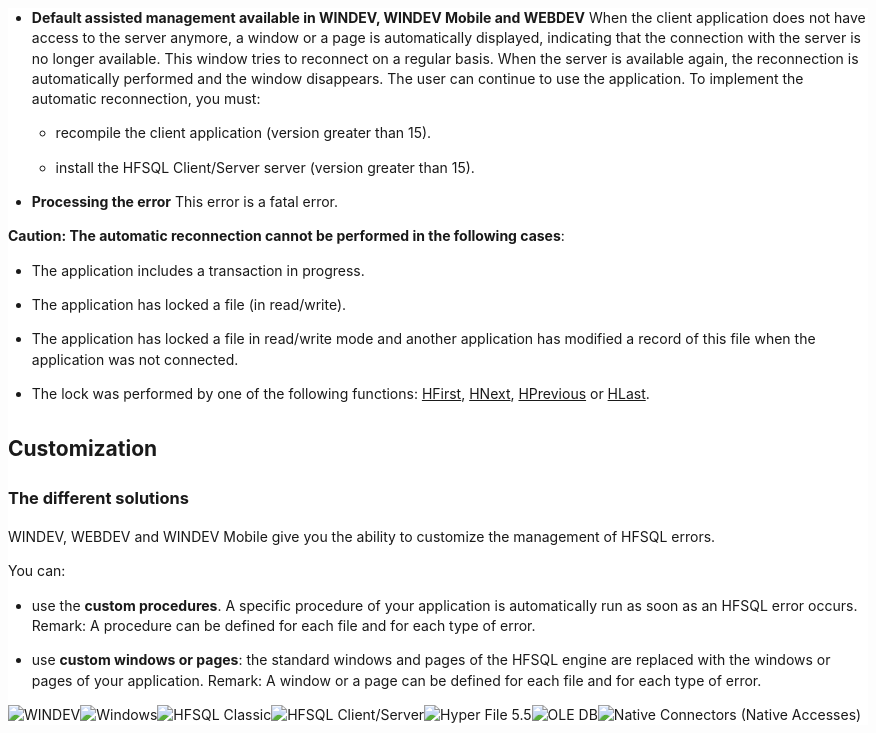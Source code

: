 - **Default assisted management available in WINDEV, WINDEV Mobile and WEBDEV**
	When the client application does not have access to the server anymore, a window or a page is automatically displayed, indicating that the connection with the server is no longer available. This window tries to reconnect on a regular basis. When the server is available again, the reconnection is automatically performed and the window disappears. The user can continue to use the application. 
	To implement the automatic reconnection, you must:

	- recompile the client application (version greater than 15). 

	- install the HFSQL Client/Server server (version greater than 15). 




- **Processing the error**
	This error is a fatal error.




**Caution: The automatic reconnection cannot be performed in the following cases**:

- The application includes a transaction in progress.

- The application has locked a file (in read/write).

- The application has locked a file in read/write mode and another application has modified a record of this file when the application was not connected.

- The lock was performed by one of the following functions: [HFirst](../WDLang4/3044113.md), [HNext](../WDLang4/3044027.md), [HPrevious](../WDLang4/3044112.md) or [HLast](../WDLang4/3044101.md).




<a name="NOTE4"></a>
<a name="NOTE4_1"></a>


## Customization
<a name="customization_ELTTEXTE000852"></a>


### The different solutions
<a name="the_different_solutions_ELTPARAGRAPHE000424"></a>

WINDEV, WEBDEV and WINDEV Mobile give you the ability to customize the management of HFSQL errors.

You can:

- use the **custom procedures**. 
	A specific procedure of your application is automatically run as soon as an HFSQL error occurs.
	Remark: A procedure can be defined for each file and for each type of error.

- use **custom windows or pages**: the standard windows and pages of the HFSQL engine are replaced with the windows or pages of your application.
	Remark: A window or a page can be defined for each file and for each type of error.



<a name="NOTE4_2"></a>
![WINDEV](https://doc.pcsoft.fr/ext/images/us/WD.png)![Windows](https://doc.pcsoft.fr/ext/images/us/WINDOWS.png)![HFSQL Classic](https://doc.pcsoft.fr/ext/images/us/HF.png)![HFSQL Client/Server](https://doc.pcsoft.fr/ext/images/us/HFCS.png)![Hyper File 5.5](https://doc.pcsoft.fr/ext/images/us/HF55.png)![OLE DB](https://doc.pcsoft.fr/ext/images/us/OLEDB.png)![Native Connectors (Native Accesses)](https://doc.pcsoft.fr/ext/images/us/AN.png) 
